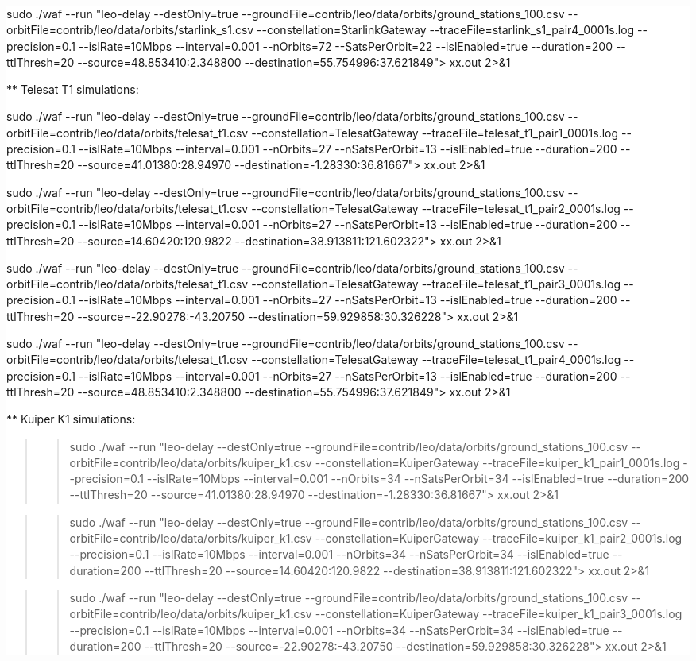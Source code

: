>>
sudo  ./waf --run "leo-delay --destOnly=true --groundFile=contrib/leo/data/orbits/ground_stations_100.csv --orbitFile=contrib/leo/data/orbits/starlink_s1.csv --constellation=StarlinkGateway --traceFile=starlink_s1_pair4_0001s.log  --precision=0.1 --islRate=10Mbps --interval=0.001 --nOrbits=72 --SatsPerOrbit=22  --islEnabled=true --duration=200 --ttlThresh=20  --source=48.853410:2.348800 --destination=55.754996:37.621849"> xx.out 2>&1

** Telesat T1 simulations:

>>
sudo  ./waf --run "leo-delay --destOnly=true --groundFile=contrib/leo/data/orbits/ground_stations_100.csv --orbitFile=contrib/leo/data/orbits/telesat_t1.csv --constellation=TelesatGateway --traceFile=telesat_t1_pair1_0001s.log  --precision=0.1 --islRate=10Mbps  --interval=0.001  --nOrbits=27 --nSatsPerOrbit=13 --islEnabled=true --duration=200 --ttlThresh=20  --source=41.01380:28.94970 --destination=-1.28330:36.81667"> xx.out 2>&1

>>
sudo  ./waf --run "leo-delay --destOnly=true --groundFile=contrib/leo/data/orbits/ground_stations_100.csv --orbitFile=contrib/leo/data/orbits/telesat_t1.csv --constellation=TelesatGateway --traceFile=telesat_t1_pair2_0001s.log  --precision=0.1  --islRate=10Mbps  --interval=0.001 --nOrbits=27 --nSatsPerOrbit=13 --islEnabled=true --duration=200 --ttlThresh=20  --source=14.60420:120.9822 --destination=38.913811:121.602322"> xx.out 2>&1

>>
sudo  ./waf --run "leo-delay --destOnly=true --groundFile=contrib/leo/data/orbits/ground_stations_100.csv --orbitFile=contrib/leo/data/orbits/telesat_t1.csv --constellation=TelesatGateway --traceFile=telesat_t1_pair3_0001s.log  --precision=0.1  --islRate=10Mbps --interval=0.001  --nOrbits=27 --nSatsPerOrbit=13 --islEnabled=true --duration=200 --ttlThresh=20  --source=-22.90278:-43.20750 --destination=59.929858:30.326228"> xx.out 2>&1

>>
sudo  ./waf --run "leo-delay --destOnly=true --groundFile=contrib/leo/data/orbits/ground_stations_100.csv --orbitFile=contrib/leo/data/orbits/telesat_t1.csv --constellation=TelesatGateway --traceFile=telesat_t1_pair4_0001s.log  --precision=0.1 --islRate=10Mbps --interval=0.001   --nOrbits=27 --nSatsPerOrbit=13  --islEnabled=true --duration=200 --ttlThresh=20  --source=48.853410:2.348800 --destination=55.754996:37.621849"> xx.out 2>&1

** Kuiper K1 simulations:
>>sudo  ./waf --run "leo-delay --destOnly=true --groundFile=contrib/leo/data/orbits/ground_stations_100.csv --orbitFile=contrib/leo/data/orbits/kuiper_k1.csv --constellation=KuiperGateway --traceFile=kuiper_k1_pair1_0001s.log  --precision=0.1 --islRate=10Mbps  --interval=0.001   --nOrbits=34 --nSatsPerOrbit=34 --islEnabled=true --duration=200 --ttlThresh=20  --source=41.01380:28.94970 --destination=-1.28330:36.81667"> xx.out 2>&1

>>sudo  ./waf --run "leo-delay --destOnly=true --groundFile=contrib/leo/data/orbits/ground_stations_100.csv --orbitFile=contrib/leo/data/orbits/kuiper_k1.csv  --constellation=KuiperGateway --traceFile=kuiper_k1_pair2_0001s.log  --precision=0.1  --islRate=10Mbps  --interval=0.001  --nOrbits=34 --nSatsPerOrbit=34 --islEnabled=true --duration=200 --ttlThresh=20  --source=14.60420:120.9822 --destination=38.913811:121.602322"> xx.out 2>&1

>>sudo  ./waf --run "leo-delay --destOnly=true --groundFile=contrib/leo/data/orbits/ground_stations_100.csv --orbitFile=contrib/leo/data/orbits/kuiper_k1.csv --constellation=KuiperGateway --traceFile=kuiper_k1_pair3_0001s.log  --precision=0.1  --islRate=10Mbps --interval=0.001   --nOrbits=34 --nSatsPerOrbit=34 --islEnabled=true --duration=200 --ttlThresh=20  --source=-22.90278:-43.20750 --destination=59.929858:30.326228"> xx.out 2>&1
